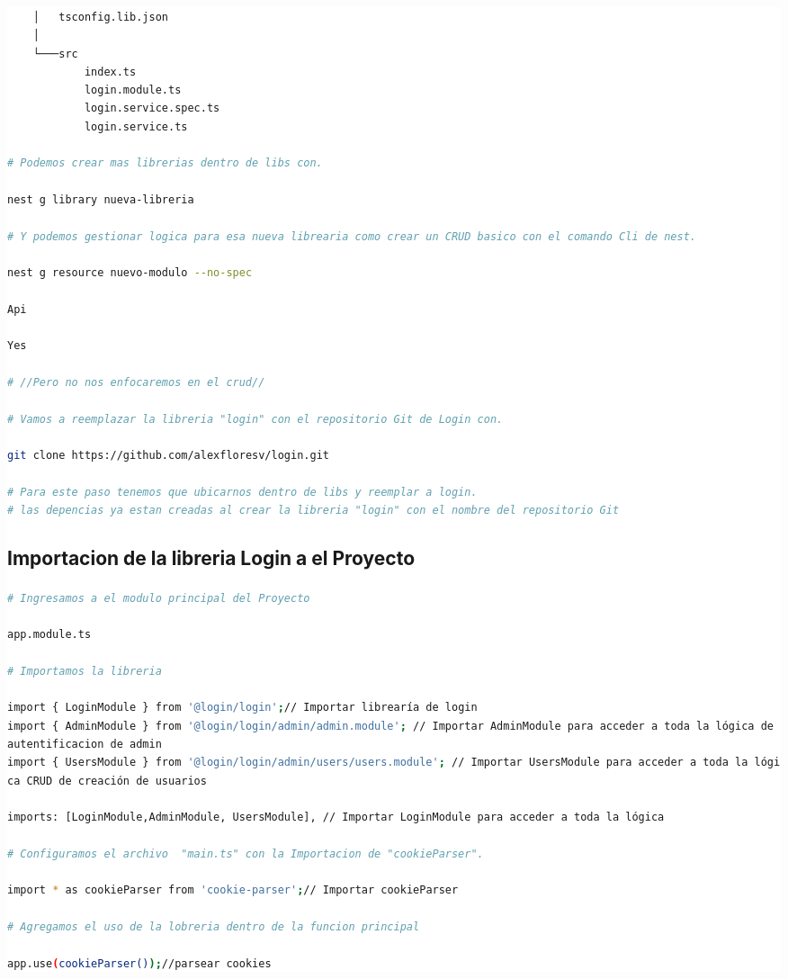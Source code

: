 ```bash
    │   tsconfig.lib.json
    │
    └───src
            index.ts
            login.module.ts
            login.service.spec.ts
            login.service.ts

# Podemos crear mas librerias dentro de libs con.

nest g library nueva-libreria

# Y podemos gestionar logica para esa nueva librearia como crear un CRUD basico con el comando Cli de nest.

nest g resource nuevo-modulo --no-spec

Api

Yes

# //Pero no nos enfocaremos en el crud//

# Vamos a reemplazar la libreria "login" con el repositorio Git de Login con.

git clone https://github.com/alexfloresv/login.git

# Para este paso tenemos que ubicarnos dentro de libs y reemplar a login.
# las depencias ya estan creadas al crear la libreria "login" con el nombre del repositorio Git

```
## Importacion de la libreria Login a el Proyecto

```bash
# Ingresamos a el modulo principal del Proyecto

app.module.ts

# Importamos la libreria

import { LoginModule } from '@login/login';// Importar librearía de login
import { AdminModule } from '@login/login/admin/admin.module'; // Importar AdminModule para acceder a toda la lógica de autentificacion de admin
import { UsersModule } from '@login/login/admin/users/users.module'; // Importar UsersModule para acceder a toda la lógica CRUD de creación de usuarios

imports: [LoginModule,AdminModule, UsersModule], // Importar LoginModule para acceder a toda la lógica

# Configuramos el archivo  "main.ts" con la Importacion de "cookieParser".

import * as cookieParser from 'cookie-parser';// Importar cookieParser

# Agregamos el uso de la lobreria dentro de la funcion principal

app.use(cookieParser());//parsear cookies


```


[circleci-image]: https://img.shields.io/circleci/build/github/nestjs/nest/master?token=abc123def456
[circleci-url]: https://circleci.com/gh/nestjs/nest